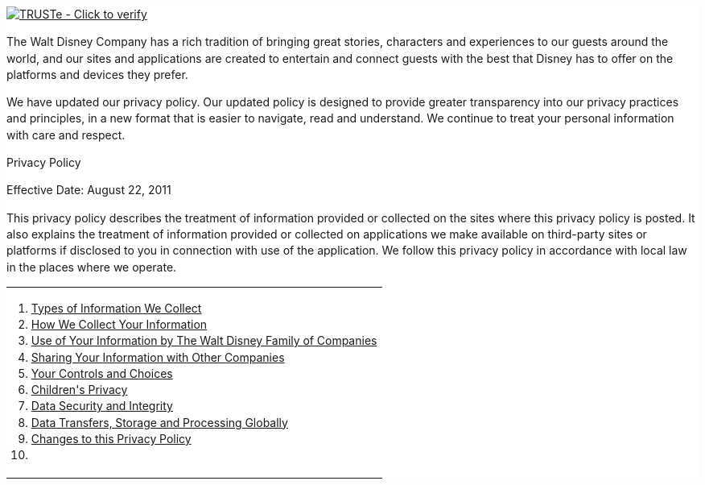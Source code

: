 

[![TRUSTe - Click to verify](http://corporate.disney.go.com/media/corporate/truste-logo.gif)]()





The Walt Disney Company has a rich tradition of bringing great stories, characters and experiences to our guests around the world, and our sites and applications are created to entertain and connect guests with the best that Disney has to offer on the platforms and devices they prefer.



We have updated our privacy policy. Our updated policy is designed to provide greater transparency into our privacy practices and principles, in a new format that is easier to navigate, read and understand. We continue to treat your personal information with care and respect.





Privacy Policy



Effective Date: August 22, 2011



This privacy policy describes the treatment of information provided or collected on the sites where this privacy policy is posted. It also explains the treatment of information provided or collected on applications we make available on third-party sites or platforms if disclosed to you in connection with use of the application. We follow this privacy policy in accordance with local law in the places where we operate.



<table cellspacing="0" cellpadding="0" border="0" align="center"><tr><td><ol><li class="copy2"><a href="#DIMG%20Question%201" class="copy2" name="lid=corp_pp_dis/contentlink/link3/100210">
Types of Information We Collect</a></li><li class="copy2"><a href="#DIMG%20Question%202" class="copy2" name="lid=corp_pp_dis/contentlink/link4/100210">
How We Collect Your Information</a></li><li class="copy2"><a href="#DIMG%20Question%203" class="copy2" name="lid=corp_pp_dis/contentlink/link5/100210">
Use of Your Information by The Walt Disney Family of Companies</a></li><li class="copy2"><a href="#DIMG%20Question%204" class="copy2" name="lid=corp_pp_dis/contentlink/link6/100210">
Sharing Your Information with Other Companies</a></li><li class="copy2"><a href="#DIMG%20Question%205" class="copy2" name="lid=corp_pp_dis/contentlink/link7/100210">
Your Controls and Choices</a></li><li class="copy2"><a href="#DIMG%20Question%206" class="copy2" name="lid=corp_pp_dis/contentlink/link8/100210">
Children's Privacy</a></li><li class="copy2"><a href="#DIMG%20Question%207" class="copy2" name="lid=corp_pp_dis/contentlink/link9/100210">
Data Security and Integrity</a></li><li class="copy2"><a href="#DIMG%20Question%208" class="copy2" name="lid=corp_pp_dis/contentlink/link10/100210">
Data Transfers, Storage and Processing Globally</a></li><li class="copy2"><a href="#DIMG%20Question%209" class="copy2" name="lid=corp_pp_dis/contentlink/link11/100210">
Changes to this Privacy Policy</a></li><li class="copy2"><a href="#DIMG%20Question%2010" class="copy2" name="lid=corp_pp_dis/contentlink/link12/100210">